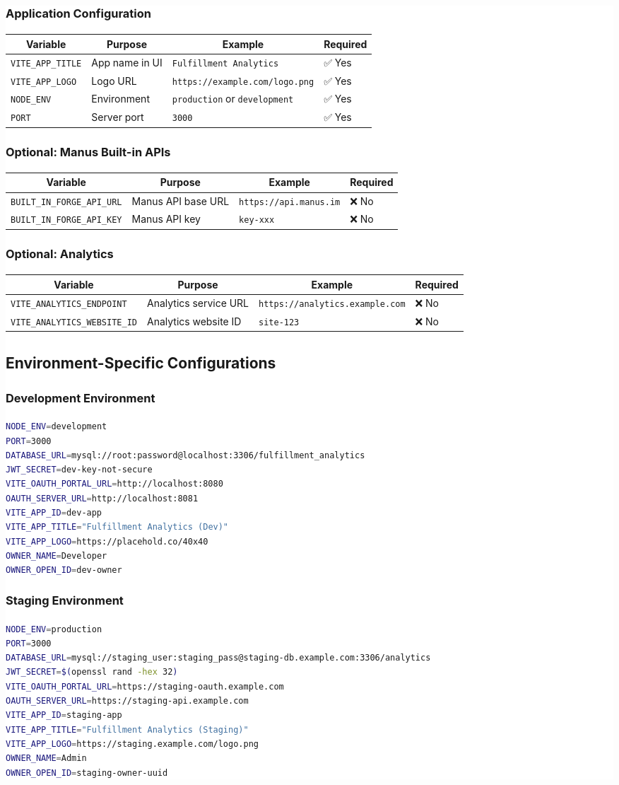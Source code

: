 ### Application Configuration

| Variable | Purpose | Example | Required |
|----------|---------|---------|----------|
| `VITE_APP_TITLE` | App name in UI | `Fulfillment Analytics` | ✅ Yes |
| `VITE_APP_LOGO` | Logo URL | `https://example.com/logo.png` | ✅ Yes |
| `NODE_ENV` | Environment | `production` or `development` | ✅ Yes |
| `PORT` | Server port | `3000` | ✅ Yes |

### Optional: Manus Built-in APIs

| Variable | Purpose | Example | Required |
|----------|---------|---------|----------|
| `BUILT_IN_FORGE_API_URL` | Manus API base URL | `https://api.manus.im` | ❌ No |
| `BUILT_IN_FORGE_API_KEY` | Manus API key | `key-xxx` | ❌ No |

### Optional: Analytics

| Variable | Purpose | Example | Required |
|----------|---------|---------|----------|
| `VITE_ANALYTICS_ENDPOINT` | Analytics service URL | `https://analytics.example.com` | ❌ No |
| `VITE_ANALYTICS_WEBSITE_ID` | Analytics website ID | `site-123` | ❌ No |

## Environment-Specific Configurations

### Development Environment

```bash
NODE_ENV=development
PORT=3000
DATABASE_URL=mysql://root:password@localhost:3306/fulfillment_analytics
JWT_SECRET=dev-key-not-secure
VITE_OAUTH_PORTAL_URL=http://localhost:8080
OAUTH_SERVER_URL=http://localhost:8081
VITE_APP_ID=dev-app
VITE_APP_TITLE="Fulfillment Analytics (Dev)"
VITE_APP_LOGO=https://placehold.co/40x40
OWNER_NAME=Developer
OWNER_OPEN_ID=dev-owner
```

### Staging Environment

```bash
NODE_ENV=production
PORT=3000
DATABASE_URL=mysql://staging_user:staging_pass@staging-db.example.com:3306/analytics
JWT_SECRET=$(openssl rand -hex 32)
VITE_OAUTH_PORTAL_URL=https://staging-oauth.example.com
OAUTH_SERVER_URL=https://staging-api.example.com
VITE_APP_ID=staging-app
VITE_APP_TITLE="Fulfillment Analytics (Staging)"
VITE_APP_LOGO=https://staging.example.com/logo.png
OWNER_NAME=Admin
OWNER_OPEN_ID=staging-owner-uuid
```
